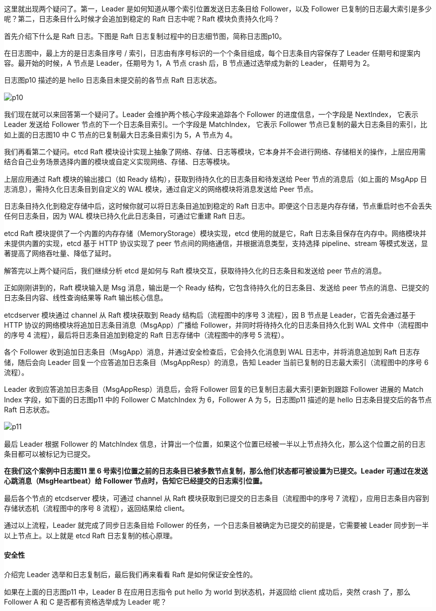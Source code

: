 这里就出现两个疑问了。第一，Leader 是如何知道从哪个索引位置发送日志条目给 Follower，以及 Follower 已复制的日志最大索引是多少呢？第二，日志条目什么时候才会追加到稳定的 Raft 日志中呢？Raft 模块负责持久化吗？

首先介绍下什么是 Raft 日志。下图是 Raft 日志复制过程中的日志细节图，简称日志图p10。

在日志图中，最上方的是日志条目序号 / 索引，日志由有序号标识的一个个条目组成，每个日志条目内容保存了 Leader 任期号和提案内容。最开始的时候，A 节点是 Leader，任期号为 1，A 节点 crash 后，B 节点通过选举成为新的 Leader， 任期号为 2。

日志图p10 描述的是 hello 日志条目未提交前的各节点 Raft 日志状态。

![p10](http://cdn.ipso.live/notes/etcd/etcd010.png)

我们现在就可以来回答第一个疑问了。Leader 会维护两个核心字段来追踪各个 Follower 的进度信息，一个字段是 NextIndex， 它表示 Leader 发送给 Follower 节点的下一个日志条目索引。一个字段是 MatchIndex， 它表示 Follower 节点已复制的最大日志条目的索引，比如上面的日志图10 中 C 节点的已复制最大日志条目索引为 5，A 节点为 4。

我们再看第二个疑问。etcd Raft 模块设计实现上抽象了网络、存储、日志等模块，它本身并不会进行网络、存储相关的操作，上层应用需结合自己业务场景选择内置的模块或自定义实现网络、存储、日志等模块。

上层应用通过 Raft 模块的输出接口（如 Ready 结构），获取到待持久化的日志条目和待发送给 Peer 节点的消息后（如上面的 MsgApp 日志消息），需持久化日志条目到自定义的 WAL 模块，通过自定义的网络模块将消息发送给 Peer 节点。

日志条目持久化到稳定存储中后，这时候你就可以将日志条目追加到稳定的 Raft 日志中。即便这个日志是内存存储，节点重启时也不会丢失任何日志条目，因为 WAL 模块已持久化此日志条目，可通过它重建 Raft 日志。

etcd Raft 模块提供了一个内置的内存存储（MemoryStorage）模块实现，etcd 使用的就是它，Raft 日志条目保存在内存中。网络模块并未提供内置的实现，etcd 基于 HTTP 协议实现了 peer 节点间的网络通信，并根据消息类型，支持选择 pipeline、stream 等模式发送，显著提高了网络吞吐量、降低了延时。

解答完以上两个疑问后，我们继续分析 etcd 是如何与 Raft 模块交互，获取待持久化的日志条目和发送给 peer 节点的消息。

正如刚刚讲到的，Raft 模块输入是 Msg 消息，输出是一个 Ready 结构，它包含待持久化的日志条目、发送给 peer 节点的消息、已提交的日志条目内容、线性查询结果等 Raft 输出核心信息。

etcdserver 模块通过 channel 从 Raft 模块获取到 Ready 结构后（流程图中的序号 3 流程），因 B 节点是 Leader，它首先会通过基于 HTTP 协议的网络模块将追加日志条目消息（MsgApp）广播给 Follower，并同时将待持久化的日志条目持久化到 WAL 文件中（流程图中的序号 4 流程），最后将日志条目追加到稳定的 Raft 日志存储中（流程图中的序号 5 流程）。

各个 Follower 收到追加日志条目（MsgApp）消息，并通过安全检查后，它会持久化消息到 WAL 日志中，并将消息追加到 Raft 日志存储，随后会向 Leader 回复一个应答追加日志条目（MsgAppResp）的消息，告知 Leader 当前已复制的日志最大索引（流程图中的序号 6 流程）。

Leader 收到应答追加日志条目（MsgAppResp）消息后，会将 Follower 回复的已复制日志最大索引更新到跟踪 Follower 进展的 Match Index 字段，如下面的日志图p11 中的 Follower C MatchIndex 为 6，Follower A 为 5，日志图p11 描述的是 hello 日志条目提交后的各节点 Raft 日志状态。

![p11](http://cdn.ipso.live/notes/etcd/etcd011.png)

最后 Leader 根据 Follower 的 MatchIndex 信息，计算出一个位置，如果这个位置已经被一半以上节点持久化，那么这个位置之前的日志条目都可以被标记为已提交。

**在我们这个案例中日志图11 里 6 号索引位置之前的日志条目已被多数节点复制，那么他们状态都可被设置为已提交。Leader 可通过在发送心跳消息（MsgHeartbeat）给 Follower 节点时，告知它已经提交的日志索引位置。**

最后各个节点的 etcdserver 模块，可通过 channel 从 Raft 模块获取到已提交的日志条目（流程图中的序号 7 流程），应用日志条目内容到存储状态机（流程图中的序号 8 流程），返回结果给 client。

通过以上流程，Leader 就完成了同步日志条目给 Follower 的任务，一个日志条目被确定为已提交的前提是，它需要被 Leader 同步到一半以上节点上。以上就是 etcd Raft 日志复制的核心原理。

#### 安全性
介绍完 Leader 选举和日志复制后，最后我们再来看看 Raft 是如何保证安全性的。

如果在上面的日志图p11 中，Leader B 在应用日志指令 put hello 为 world 到状态机，并返回给 client 成功后，突然 crash 了，那么 Follower A 和 C 是否都有资格选举成为 Leader 呢？
